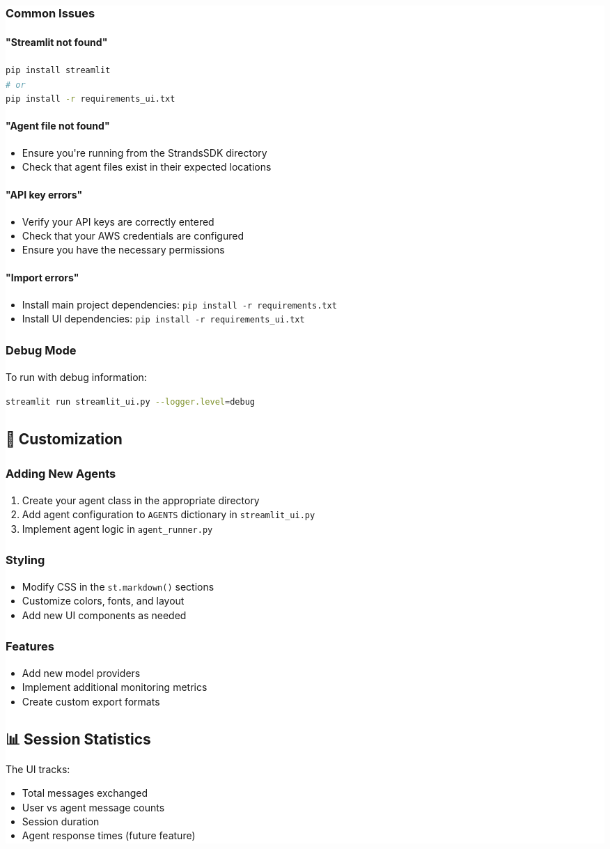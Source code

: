 ### Common Issues

#### "Streamlit not found"
```bash
pip install streamlit
# or
pip install -r requirements_ui.txt
```

#### "Agent file not found"
- Ensure you're running from the StrandsSDK directory
- Check that agent files exist in their expected locations

#### "API key errors"
- Verify your API keys are correctly entered
- Check that your AWS credentials are configured
- Ensure you have the necessary permissions

#### "Import errors"
- Install main project dependencies: `pip install -r requirements.txt`
- Install UI dependencies: `pip install -r requirements_ui.txt`

### Debug Mode
To run with debug information:
```bash
streamlit run streamlit_ui.py --logger.level=debug
```

## 🎨 Customization

### Adding New Agents
1. Create your agent class in the appropriate directory
2. Add agent configuration to `AGENTS` dictionary in `streamlit_ui.py`
3. Implement agent logic in `agent_runner.py`

### Styling
- Modify CSS in the `st.markdown()` sections
- Customize colors, fonts, and layout
- Add new UI components as needed

### Features
- Add new model providers
- Implement additional monitoring metrics
- Create custom export formats

## 📊 Session Statistics

The UI tracks:
- Total messages exchanged
- User vs agent message counts
- Session duration
- Agent response times (future feature)
